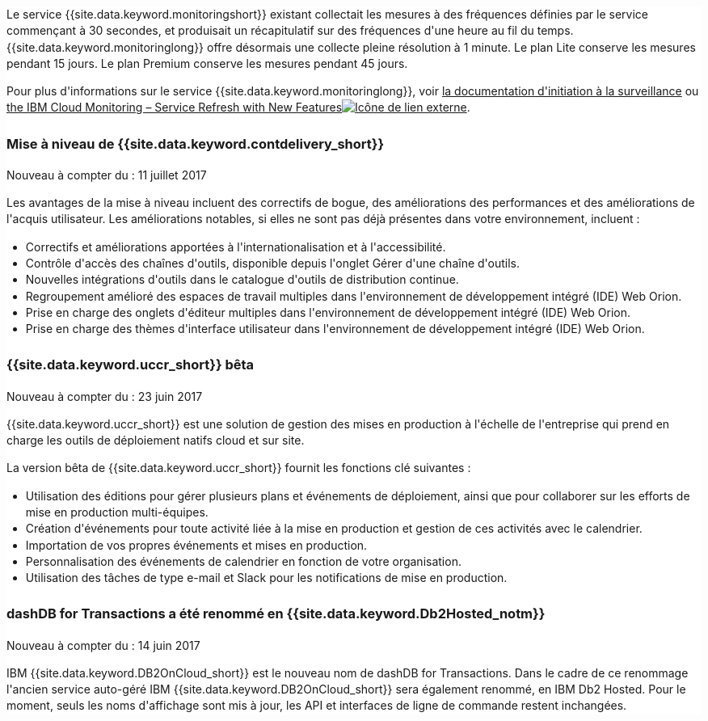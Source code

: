 Le service {{site.data.keyword.monitoringshort}} existant collectait les mesures à des fréquences définies par le service commençant à 30 secondes, et produisait un récapitulatif sur des fréquences d'une heure au fil du temps. {{site.data.keyword.monitoringlong}} offre désormais une collecte pleine résolution à 1 minute.  Le plan Lite conserve les mesures pendant 15 jours.  Le plan Premium conserve les mesures pendant 45 jours.

Pour plus d'informations sur le service {{site.data.keyword.monitoringlong}}, voir [la documentation d'initiation à la surveillance](/docs/services/cloud-monitoring/index.html#getting-started-with-ibm-cloud-monitoring) ou [the IBM Cloud Monitoring – Service Refresh with New Features![Icône de lien externe](../../icons/launch-glyph.svg "Icône de lien externe")](https://www.ibm.com/blogs/bluemix/2017/07/ibm-cloud-monitoring-service-refresh-new-features/).

### Mise à niveau de {{site.data.keyword.contdelivery_short}}
Nouveau à compter du : 11 juillet 2017

Les avantages de la mise à niveau incluent des correctifs de bogue, des améliorations des performances et des améliorations de l'acquis utilisateur. Les améliorations notables, si elles ne sont pas déjà présentes dans votre environnement, incluent :
<ul>
<li>Correctifs et améliorations apportées à l'internationalisation et à l'accessibilité.</li>
<li>Contrôle d'accès des chaînes d'outils, disponible depuis l'onglet Gérer d'une chaîne d'outils.</li>
<li>Nouvelles intégrations d'outils dans le catalogue d'outils de distribution continue.</li>
<li>Regroupement amélioré des espaces de travail multiples dans l'environnement de développement intégré (IDE) Web Orion.</li>
<li>Prise en charge des onglets d'éditeur multiples dans l'environnement de développement intégré (IDE) Web Orion.</li>
<li>Prise en charge des thèmes d'interface utilisateur dans l'environnement de développement intégré (IDE) Web Orion.</li>
</ul>

### {{site.data.keyword.uccr_short}} bêta
Nouveau à compter du : 23 juin 2017

{{site.data.keyword.uccr_short}} est une solution de gestion des mises en production à l'échelle de l'entreprise qui prend en charge les outils de déploiement natifs cloud et sur site.

La version bêta de {{site.data.keyword.uccr_short}} fournit les fonctions clé suivantes :
* Utilisation des éditions pour gérer plusieurs plans et événements de déploiement, ainsi que pour collaborer sur les efforts de mise en production multi-équipes.
* Création d'événements pour toute activité liée à la mise en production et gestion de ces activités avec le calendrier.
* Importation de vos propres événements et mises en production.
* Personnalisation des événements de calendrier en fonction de votre organisation.
* Utilisation des tâches de type e-mail et Slack pour les notifications de mise en production.

### dashDB for Transactions a été renommé en {{site.data.keyword.Db2Hosted_notm}}
Nouveau à compter du : 14 juin 2017

IBM {{site.data.keyword.DB2OnCloud_short}} est le nouveau nom de dashDB for Transactions. Dans le cadre de ce renommage l'ancien service auto-géré IBM {{site.data.keyword.DB2OnCloud_short}} sera également renommé, en IBM Db2 Hosted. Pour le moment, seuls les noms d'affichage sont mis à jour, les API et interfaces de ligne de commande restent inchangées.
